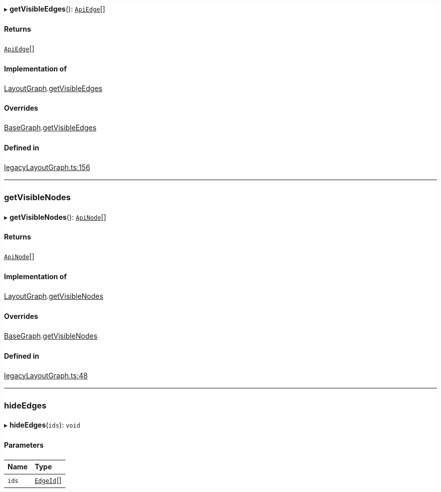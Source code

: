 ▸ **getVisibleEdges**(): [`ApiEdge`](ApiEdge.md)[]

#### Returns

[`ApiEdge`](ApiEdge.md)[]

#### Implementation of

[LayoutGraph](../interfaces/LayoutGraph.md).[getVisibleEdges](../interfaces/LayoutGraph.md#getvisibleedges)

#### Overrides

[BaseGraph](BaseGraph.md).[getVisibleEdges](BaseGraph.md#getvisibleedges)

#### Defined in

[legacyLayoutGraph.ts:156](https://bitbucket.org/kineviz/graphxr-api/src/c752a8c/src/legacyLayoutGraph.ts#lines-156)

___

### getVisibleNodes

▸ **getVisibleNodes**(): [`ApiNode`](ApiNode.md)[]

#### Returns

[`ApiNode`](ApiNode.md)[]

#### Implementation of

[LayoutGraph](../interfaces/LayoutGraph.md).[getVisibleNodes](../interfaces/LayoutGraph.md#getvisiblenodes)

#### Overrides

[BaseGraph](BaseGraph.md).[getVisibleNodes](BaseGraph.md#getvisiblenodes)

#### Defined in

[legacyLayoutGraph.ts:48](https://bitbucket.org/kineviz/graphxr-api/src/c752a8c/src/legacyLayoutGraph.ts#lines-48)

___

### hideEdges

▸ **hideEdges**(`ids`): `void`

#### Parameters

| Name | Type |
| :------ | :------ |
| `ids` | [`EdgeId`](../modules.md#edgeid)[] |

